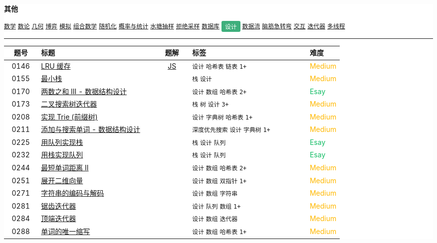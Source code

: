 **其他**

[`数学`](../solution/mathematics.md)
[`数论`](../solution/number-theory.md)
[`几何`](../solution/geometry.md)
[`博弈`](../solution/game-theory.md)
[`模拟`](../solution/simulation.md)
[`组合数学`](../solution/combinatorics.md)
[`随机化`](../solution/randomized-algorithms.md)
[`概率与统计`](../solution/probability-and-statistics.md)
[`水塘抽样`](../solution/reservoir-sampling.md)
[`拒绝采样`](../solution/rejection-sampling.md)
[`数据库`](../solution/database.md)
<span class="blue">设计</span>
[`数据流`](../solution/data-streams.md)
[`脑筋急转弯`](../solution/brain-teasers.md)
[`交互`](../solution/interaction.md)
[`迭代器`](../solution/iterators.md)
[`多线程`](../solution/multithreading.md)

<style>
.blue {
    background-color: #3eaf7c;
    padding: 0.25rem 0.5rem;
    margin: 0;
    font-size: 0.85em;
    border-radius: 3px;
    color: white;
    font-weight: 500;
}
table th:first-of-type { width: 10%; }
table th:nth-of-type(2) { width: 35%; }
table th:nth-of-type(3) { width: 10%; }
table th:nth-of-type(4) { width: 35%; }
table th:nth-of-type(5) { width: 10%; }
</style>


---

| 题号 | 标题 | 题解 | 标签 | 难度 |
| :------: | :------ | :------: | :------ | :------ |
| 0146 | [LRU 缓存](https://leetcode.com/problems/lru-cache/) | [JS](https://2xiao.github.io/leetcode-js/leetcode/problem/0146) | `设计` `哈希表` `链表` `1+` | <font color=#ffb800>Medium</font> |
| 0155 | [最小栈](https://leetcode.com/problems/min-stack/) |  | `栈` `设计` | <font color=#ffb800>Medium</font> |
| 0170 | [两数之和 III - 数据结构设计](https://leetcode.com/problems/two-sum-iii-data-structure-design/) |  | `设计` `数组` `哈希表` `2+` | <font color=#15bd66>Esay</font> |
| 0173 | [二叉搜索树迭代器](https://leetcode.com/problems/binary-search-tree-iterator/) |  | `栈` `树` `设计` `3+` | <font color=#ffb800>Medium</font> |
| 0208 | [实现 Trie (前缀树)](https://leetcode.com/problems/implement-trie-prefix-tree/) |  | `设计` `字典树` `哈希表` `1+` | <font color=#ffb800>Medium</font> |
| 0211 | [添加与搜索单词 - 数据结构设计](https://leetcode.com/problems/design-add-and-search-words-data-structure/) |  | `深度优先搜索` `设计` `字典树` `1+` | <font color=#ffb800>Medium</font> |
| 0225 | [用队列实现栈](https://leetcode.com/problems/implement-stack-using-queues/) |  | `栈` `设计` `队列` | <font color=#15bd66>Esay</font> |
| 0232 | [用栈实现队列](https://leetcode.com/problems/implement-queue-using-stacks/) |  | `栈` `设计` `队列` | <font color=#15bd66>Esay</font> |
| 0244 | [最短单词距离 II](https://leetcode.com/problems/shortest-word-distance-ii/) |  | `设计` `数组` `哈希表` `2+` | <font color=#ffb800>Medium</font> |
| 0251 | [展开二维向量](https://leetcode.com/problems/flatten-2d-vector/) |  | `设计` `数组` `双指针` `1+` | <font color=#ffb800>Medium</font> |
| 0271 | [字符串的编码与解码](https://leetcode.com/problems/encode-and-decode-strings/) |  | `设计` `数组` `字符串` | <font color=#ffb800>Medium</font> |
| 0281 | [锯齿迭代器](https://leetcode.com/problems/zigzag-iterator/) |  | `设计` `队列` `数组` `1+` | <font color=#ffb800>Medium</font> |
| 0284 | [顶端迭代器](https://leetcode.com/problems/peeking-iterator/) |  | `设计` `数组` `迭代器` | <font color=#ffb800>Medium</font> |
| 0288 | [单词的唯一缩写](https://leetcode.com/problems/unique-word-abbreviation/) |  | `设计` `数组` `哈希表` `1+` | <font color=#ffb800>Medium</font> |